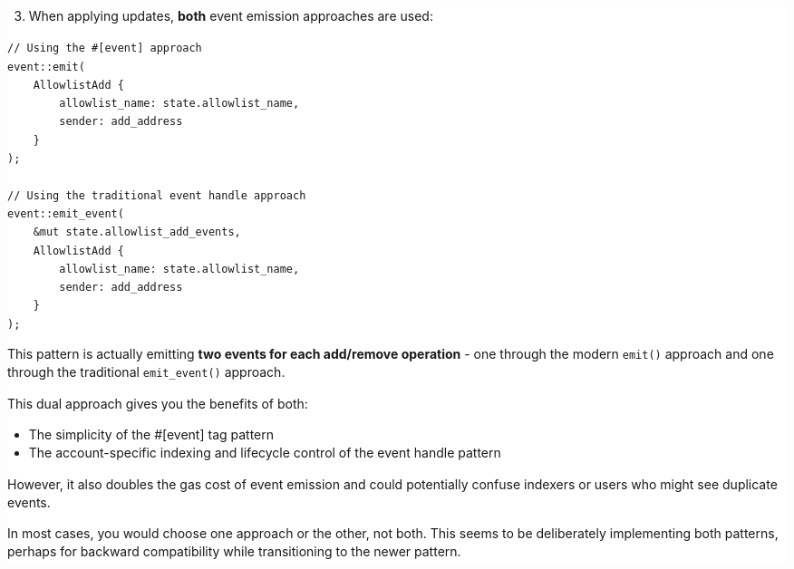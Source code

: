 3. When applying updates, **both** event emission approaches are used:
```move
// Using the #[event] approach
event::emit(
    AllowlistAdd {
        allowlist_name: state.allowlist_name,
        sender: add_address
    }
);

// Using the traditional event handle approach
event::emit_event(
    &mut state.allowlist_add_events,
    AllowlistAdd {
        allowlist_name: state.allowlist_name,
        sender: add_address
    }
);
```

This pattern is actually emitting **two events for each add/remove operation** - one through the modern `emit()` approach and one through the traditional `emit_event()` approach.

This dual approach gives you the benefits of both:
- The simplicity of the #[event] tag pattern
- The account-specific indexing and lifecycle control of the event handle pattern

However, it also doubles the gas cost of event emission and could potentially confuse indexers or users who might see duplicate events.

In most cases, you would choose one approach or the other, not both. This seems to be deliberately implementing both patterns, perhaps for backward compatibility while transitioning to the newer pattern.